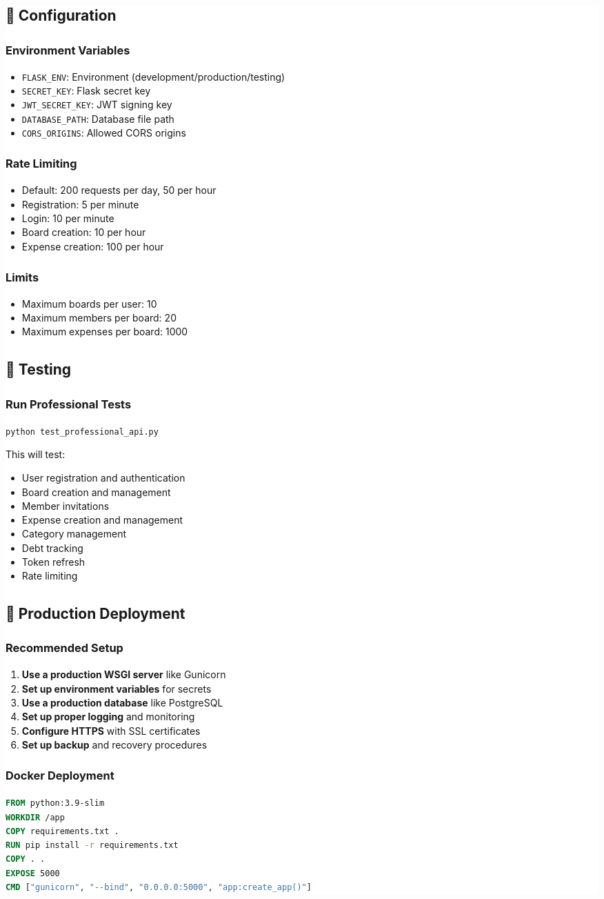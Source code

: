 ## 🔧 Configuration

### Environment Variables
- `FLASK_ENV`: Environment (development/production/testing)
- `SECRET_KEY`: Flask secret key
- `JWT_SECRET_KEY`: JWT signing key
- `DATABASE_PATH`: Database file path
- `CORS_ORIGINS`: Allowed CORS origins

### Rate Limiting
- Default: 200 requests per day, 50 per hour
- Registration: 5 per minute
- Login: 10 per minute
- Board creation: 10 per hour
- Expense creation: 100 per hour

### Limits
- Maximum boards per user: 10
- Maximum members per board: 20
- Maximum expenses per board: 1000

## 🧪 Testing

### Run Professional Tests
```bash
python test_professional_api.py
```

This will test:
- User registration and authentication
- Board creation and management
- Member invitations
- Expense creation and management
- Category management
- Debt tracking
- Token refresh
- Rate limiting

## 🚀 Production Deployment

### Recommended Setup
1. **Use a production WSGI server** like Gunicorn
2. **Set up environment variables** for secrets
3. **Use a production database** like PostgreSQL
4. **Set up proper logging** and monitoring
5. **Configure HTTPS** with SSL certificates
6. **Set up backup** and recovery procedures

### Docker Deployment
```dockerfile
FROM python:3.9-slim
WORKDIR /app
COPY requirements.txt .
RUN pip install -r requirements.txt
COPY . .
EXPOSE 5000
CMD ["gunicorn", "--bind", "0.0.0.0:5000", "app:create_app()"]
```
